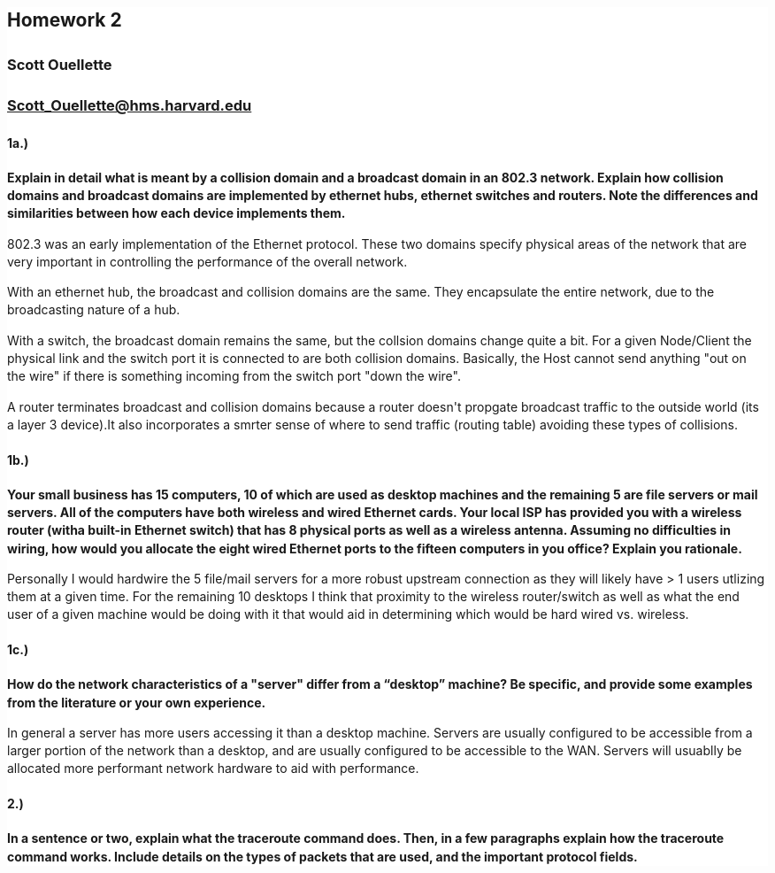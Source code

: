 ## Homework 2
### Scott Ouellette 
### Scott_Ouellette@hms.harvard.edu


#### 1a.) 
**Explain in detail what is meant by a collision domain and a broadcast domain in an 802.3 network.  Explain how collision domains and broadcast domains are implemented by ethernet hubs, ethernet switches and routers.  Note the differences and similarities between how each device implements them.**

802.3 was an early implementation of the Ethernet protocol. These two domains specify physical areas of the network that are very important in controlling the performance of the overall network.

With an ethernet hub, the broadcast and collision domains are the same. They encapsulate the entire network, due to the broadcasting nature of a hub.

With a switch, the broadcast domain remains the same, but the collsion domains change quite a bit. For a given Node/Client the physical link and the switch port it is connected to are both collision domains. Basically, the Host cannot send anything "out on the wire" if there is something incoming from the switch port "down the wire".

A router terminates broadcast and collision domains because a router doesn't propgate broadcast traffic to the outside world (its a layer 3 device).It also incorporates a smrter sense of where to send traffic (routing table) avoiding these types of collisions.


#### 1b.) 
**Your small business has 15 computers, 10 of which are used as desktop machines and the remaining 5 are file servers or mail servers.  All of the computers have both wireless and wired Ethernet cards. Your local ISP has provided you with a wireless router (witha built-in Ethernet switch) that has 8 physical ports as well as a wireless antenna.  Assuming no difficulties in wiring, how would you allocate the eight wired Ethernet ports to the fifteen computers in you office? Explain you rationale.**

Personally I would hardwire the 5 file/mail servers for a more robust upstream connection as they will likely have > 1 users utlizing them at a given time. For the remaining 10 desktops I think that proximity to the wireless router/switch as well as what the end user of a given machine would be doing with it that would aid in determining which would be hard wired vs. wireless.

#### 1c.) 
**How do the network characteristics of a "server" differ from a “desktop” machine?  Be specific, and provide some examples from the literature or your own experience.**

In general a server has more users accessing it than a desktop machine. Servers are usually configured to be accessible from a larger portion of the network than a desktop, and are usually configured to be accessible to the WAN. Servers will usuablly be allocated more performant network hardware to aid with performance.

#### 2.)
**In a sentence or two, explain what the traceroute command does.  Then, in a few paragraphs explain how the traceroute command works.  Include details on the types of packets that are used, and the important protocol fields.**

